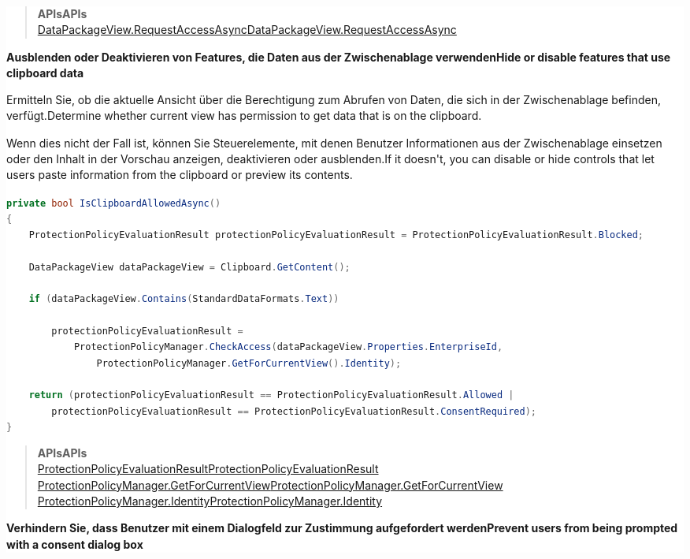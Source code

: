 > **<span data-ttu-id="8ddf8-211">APIs</span><span class="sxs-lookup"><span data-stu-id="8ddf8-211">APIs</span></span>** <br>
[<span data-ttu-id="8ddf8-212">DataPackageView.RequestAccessAsync</span><span class="sxs-lookup"><span data-stu-id="8ddf8-212">DataPackageView.RequestAccessAsync</span></span>](https://msdn.microsoft.com/library/windows/apps/dn706645.aspx)

**<span data-ttu-id="8ddf8-213">Ausblenden oder Deaktivieren von Features, die Daten aus der Zwischenablage verwenden</span><span class="sxs-lookup"><span data-stu-id="8ddf8-213">Hide or disable features that use clipboard data</span></span>**

<span data-ttu-id="8ddf8-214">Ermitteln Sie, ob die aktuelle Ansicht über die Berechtigung zum Abrufen von Daten, die sich in der Zwischenablage befinden, verfügt.</span><span class="sxs-lookup"><span data-stu-id="8ddf8-214">Determine whether current view has permission to get data that is on the clipboard.</span></span>

<span data-ttu-id="8ddf8-215">Wenn dies nicht der Fall ist, können Sie Steuerelemente, mit denen Benutzer Informationen aus der Zwischenablage einsetzen oder den Inhalt in der Vorschau anzeigen, deaktivieren oder ausblenden.</span><span class="sxs-lookup"><span data-stu-id="8ddf8-215">If it doesn't, you can disable or hide controls that let users paste information from the clipboard or preview its contents.</span></span>

```csharp
private bool IsClipboardAllowedAsync()
{
    ProtectionPolicyEvaluationResult protectionPolicyEvaluationResult = ProtectionPolicyEvaluationResult.Blocked;

    DataPackageView dataPackageView = Clipboard.GetContent();

    if (dataPackageView.Contains(StandardDataFormats.Text))

        protectionPolicyEvaluationResult =
            ProtectionPolicyManager.CheckAccess(dataPackageView.Properties.EnterpriseId,
                ProtectionPolicyManager.GetForCurrentView().Identity);

    return (protectionPolicyEvaluationResult == ProtectionPolicyEvaluationResult.Allowed |
        protectionPolicyEvaluationResult == ProtectionPolicyEvaluationResult.ConsentRequired);
}
```

> **<span data-ttu-id="8ddf8-216">APIs</span><span class="sxs-lookup"><span data-stu-id="8ddf8-216">APIs</span></span>** <br>
[<span data-ttu-id="8ddf8-217">ProtectionPolicyEvaluationResult</span><span class="sxs-lookup"><span data-stu-id="8ddf8-217">ProtectionPolicyEvaluationResult</span></span>](https://msdn.microsoft.com/library/windows/apps/windows.security.enterprisedata.protectionpolicyevaluationresult.aspx)<br>
[<span data-ttu-id="8ddf8-218">ProtectionPolicyManager.GetForCurrentView</span><span class="sxs-lookup"><span data-stu-id="8ddf8-218">ProtectionPolicyManager.GetForCurrentView</span></span>](https://msdn.microsoft.com/library/windows/apps/windows.security.enterprisedata.protectionpolicymanager.getforcurrentview.aspx)<br>
[<span data-ttu-id="8ddf8-219">ProtectionPolicyManager.Identity</span><span class="sxs-lookup"><span data-stu-id="8ddf8-219">ProtectionPolicyManager.Identity</span></span>](https://msdn.microsoft.com/library/windows/apps/windows.security.enterprisedata.protectionpolicymanager.aspx)

**<span data-ttu-id="8ddf8-220">Verhindern Sie, dass Benutzer mit einem Dialogfeld zur Zustimmung aufgefordert werden</span><span class="sxs-lookup"><span data-stu-id="8ddf8-220">Prevent users from being prompted with a consent dialog box</span></span>**
